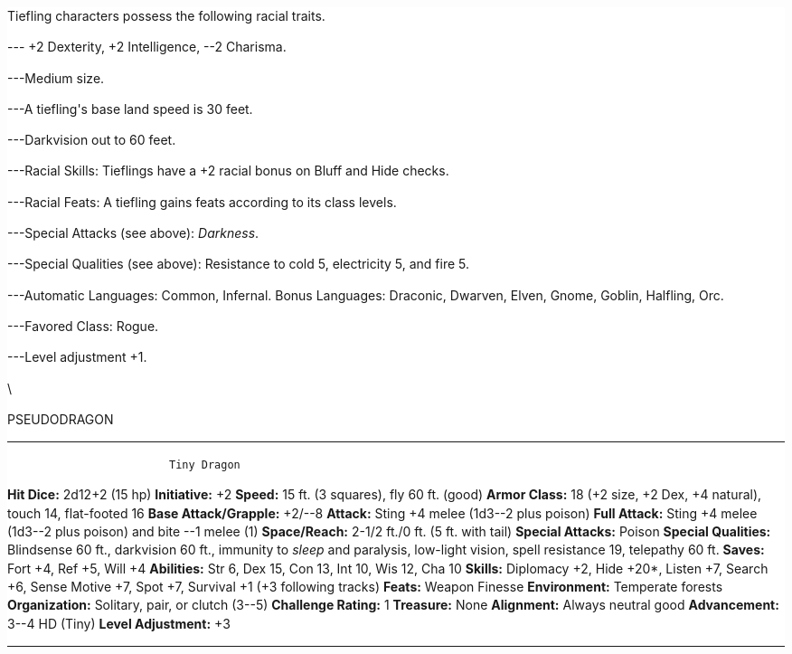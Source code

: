 Tiefling characters possess the following racial traits.

--- +2 Dexterity, +2 Intelligence, --2 Charisma.

---Medium size.

---A tiefling's base land speed is 30 feet.

---Darkvision out to 60 feet.

---Racial Skills: Tieflings have a +2 racial bonus on Bluff and Hide
checks.

---Racial Feats: A tiefling gains feats according to its class levels.

---Special Attacks (see above): *Darkness*.

---Special Qualities (see above): Resistance to cold 5, electricity 5,
and fire 5.

---Automatic Languages: Common, Infernal. Bonus Languages: Draconic,
Dwarven, Elven, Gnome, Goblin, Halfling, Orc.

---Favored Class: Rogue.

---Level adjustment +1.

\

PSEUDODRAGON

  -------------------------- ----------------------------------------------------------------------------------------------------------------------------------
                             Tiny Dragon
  **Hit Dice:**              2d12+2 (15 hp)
  **Initiative:**            +2
  **Speed:**                 15 ft. (3 squares), fly 60 ft. (good)
  **Armor Class:**           18 (+2 size, +2 Dex, +4 natural), touch 14, flat-footed 16
  **Base Attack/Grapple:**   +2/--8
  **Attack:**                Sting +4 melee (1d3--2 plus poison)
  **Full Attack:**           Sting +4 melee (1d3--2 plus poison) and bite --1 melee (1)
  **Space/Reach:**           2-1/2 ft./0 ft. (5 ft. with tail)
  **Special Attacks:**       Poison
  **Special Qualities:**     Blindsense 60 ft., darkvision 60 ft., immunity to *sleep* and paralysis, low-light vision, spell resistance 19, telepathy 60 ft.
  **Saves:**                 Fort +4, Ref +5, Will +4
  **Abilities:**             Str 6, Dex 15, Con 13, Int 10, Wis 12, Cha 10
  **Skills:**                Diplomacy +2, Hide +20\*, Listen +7, Search +6, Sense Motive +7, Spot +7, Survival +1 (+3 following tracks)
  **Feats:**                 Weapon Finesse
  **Environment:**           Temperate forests
  **Organization:**          Solitary, pair, or clutch (3--5)
  **Challenge Rating:**      1
  **Treasure:**              None
  **Alignment:**             Always neutral good
  **Advancement:**           3--4 HD (Tiny)
  **Level Adjustment:**      +3
  -------------------------- ----------------------------------------------------------------------------------------------------------------------------------
